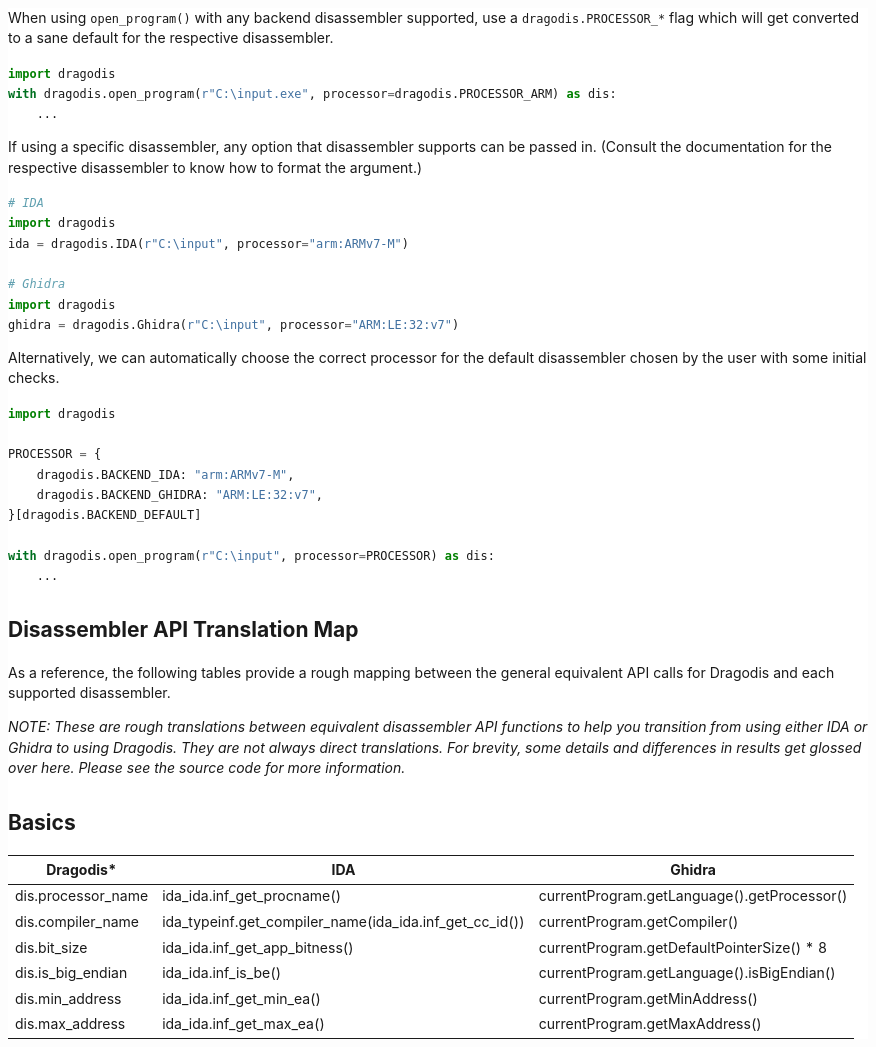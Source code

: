 When using `open_program()` with any backend disassembler supported, use a `dragodis.PROCESSOR_*` flag which will get converted
to a sane default for the respective disassembler.

```python
import dragodis
with dragodis.open_program(r"C:\input.exe", processor=dragodis.PROCESSOR_ARM) as dis:
    ...
```

If using a specific disassembler, any option that disassembler supports can be passed in.
(Consult the documentation for the respective disassembler to know how to format the argument.)

```python
# IDA
import dragodis
ida = dragodis.IDA(r"C:\input", processor="arm:ARMv7-M")

# Ghidra
import dragodis
ghidra = dragodis.Ghidra(r"C:\input", processor="ARM:LE:32:v7")
```

Alternatively, we can automatically choose the correct processor for the default disassembler chosen by the user 
with some initial checks.

```python
import dragodis

PROCESSOR = {
    dragodis.BACKEND_IDA: "arm:ARMv7-M",
    dragodis.BACKEND_GHIDRA: "ARM:LE:32:v7",
}[dragodis.BACKEND_DEFAULT]

with dragodis.open_program(r"C:\input", processor=PROCESSOR) as dis:
    ...
```


## Disassembler API Translation Map

As a reference, the following tables provide a rough mapping between the general equivalent API calls for Dragodis and each supported
disassembler. 

*NOTE: These are rough translations between equivalent disassembler API functions to help you transition 
from using either IDA or Ghidra to using Dragodis.
They are not always direct translations.
For brevity, some details and differences in results get glossed over here. Please see the source code for more information.*


## Basics
| Dragodis*                            | IDA                                                    | Ghidra                                                                           | 
|--------------------------------------|--------------------------------------------------------|----------------------------------------------------------------------------------|
| dis.processor_name                   | ida_ida.inf_get_procname()                             | currentProgram.getLanguage().getProcessor()                                      |
| dis.compiler_name                    | ida_typeinf.get_compiler_name(ida_ida.inf_get_cc_id()) | currentProgram.getCompiler()                                                     |
| dis.bit_size                         | ida_ida.inf_get_app_bitness()                          | currentProgram.getDefaultPointerSize() * 8                                       |
| dis.is_big_endian                    | ida_ida.inf_is_be()                                    | currentProgram.getLanguage().isBigEndian()                                       |
| dis.min_address                      | ida_ida.inf_get_min_ea()                               | currentProgram.getMinAddress()                                                   |
| dis.max_address                      | ida_ida.inf_get_max_ea()                               | currentProgram.getMaxAddress()                                                   |
